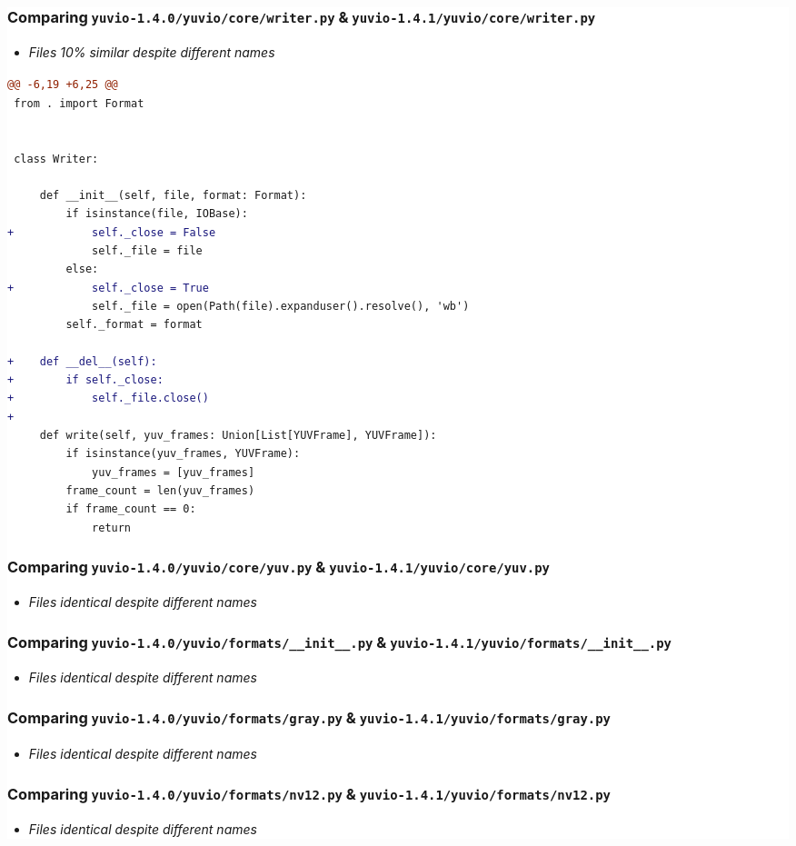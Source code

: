 
### Comparing `yuvio-1.4.0/yuvio/core/writer.py` & `yuvio-1.4.1/yuvio/core/writer.py`

 * *Files 10% similar despite different names*

```diff
@@ -6,19 +6,25 @@
 from . import Format
 
 
 class Writer:
 
     def __init__(self, file, format: Format):
         if isinstance(file, IOBase):
+            self._close = False
             self._file = file
         else:
+            self._close = True
             self._file = open(Path(file).expanduser().resolve(), 'wb')
         self._format = format
 
+    def __del__(self):
+        if self._close:
+            self._file.close()
+
     def write(self, yuv_frames: Union[List[YUVFrame], YUVFrame]):
         if isinstance(yuv_frames, YUVFrame):
             yuv_frames = [yuv_frames]
         frame_count = len(yuv_frames)
         if frame_count == 0:
             return
```

### Comparing `yuvio-1.4.0/yuvio/core/yuv.py` & `yuvio-1.4.1/yuvio/core/yuv.py`

 * *Files identical despite different names*

### Comparing `yuvio-1.4.0/yuvio/formats/__init__.py` & `yuvio-1.4.1/yuvio/formats/__init__.py`

 * *Files identical despite different names*

### Comparing `yuvio-1.4.0/yuvio/formats/gray.py` & `yuvio-1.4.1/yuvio/formats/gray.py`

 * *Files identical despite different names*

### Comparing `yuvio-1.4.0/yuvio/formats/nv12.py` & `yuvio-1.4.1/yuvio/formats/nv12.py`

 * *Files identical despite different names*
